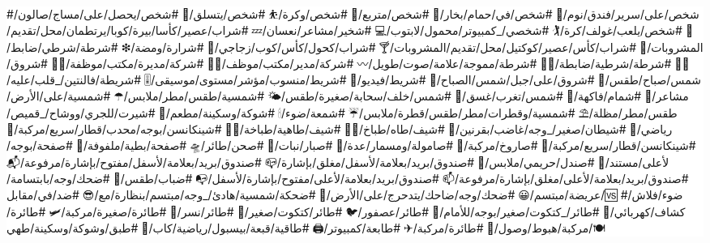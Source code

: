 #شخص/على/سرير/فندق/نوم/🛌
#شخص/في/حمام/بخار/🧖
#شخص/متربع/🧘
#شخص/وكرة/⛹
#شخص/يتسلق/🧗
#شخص/يحصل/على/مساج/صالون/💆
#شخص/يلعب/غولف/كرة/🏌
#شخصي/_كمبيوتر/محمول/لابتوب/💻
#شخير/مشاعر/نعسان/💤
#شراب/عصير/كأسا/بيرة/كوبا/يرتطمان/محل/تقديم/المشروبات/🍻
#شراب/كأس/عصير/كوكتيل/محل/تقديم/المشروبات/🍸
#شراب/كحول/كأس/كوب/زجاجي/🥃
#شرارة/ومضة/❇
#شرطة/شرطي/ضابط/👮‍♂
#شرطة/شرطية/ضابطة/👮‍♀
#شرطة/مموجة/علامة/صوت/طويل/〰
#شركة/مدير/مكتب/موظف/👨‍💼
#شركة/مديرة/مكتب/موظفة/👩‍💼
#شروق/شمس/صباح/طقس/🌅
#شروق/على/جبل/شمس/الصباح/🌄
#شريط/فيديو/📼
#شريط/منسوب/مؤشر/مستوى/موسيقى/🎚
#شريطة/فالنتين/_قلب/عليه/مشاعر/💝
#شمام/فاكهة/🍈
#شمس/تغرب/غسق/🌇
#شمس/خلف/سحابة/صغيرة/طقس/🌤
#شمسية/طقس/مطر/ملابس/☂
#شمسية/على/الأرض/طقس/مطر/مظلة/⛱
#شمسية/وقطرات/مطر/طقس/قطرة/ملابس/☔
#شمعة/ضوء/🕯
#شوكة/وسكينة/مطعم/🍴
#شيرت/للجري/ووشاح/_قميص/رياضي/🎽
#شيطان/صغير/_وجه/غاضب/بقرنين/👿
#شيف/طاه/طباخ/👨‍🍳
#شيف/طاهية/طباخة/👩‍🍳
#شينكانسن/بوجه/محدب/قطار/سريع/مركبة/🚅
#شينكانسن/قطار/سريع/مركبة/🚄
#صاروخ/مركبة/🚀
#صامولة/ومسمار/عدة/🔩
#صبار/نبات/🌵
#صحن/طائر/🛸
#صفحة/بطية/ملفوفة/📃
#صفحة/بوجه/لأعلى/مستند/📄
#صندل/حريمي/ملابس/👡
#صندوق/بريد/بعلامة/لأسفل/مغلق/بإشارة/📪
#صندوق/بريد/بعلامة/لأسفل/مفتوح/بإشارة/مرفوعة/📬
#صندوق/بريد/بعلامة/لأعلى/مغلق/بإشارة/مرفوعة/📫
#صندوق/بريد/بعلامة/لأعلى/مفتوح/بإشارة/لأسفل/📭
#ضباب/طقس/🌁
#ضحك/وجه/بابتسامة/عريضة/مبتسم/😀
#ضحك/وجه/ضاحك/يتدحرج/على/الأرض/🤣
#ضحكة/شمسية/هادئ/_وجه/مبتسم/بنظارة/مع/😎
#ضد/في/مقابل/🆚
#ضوء/فلاش/كشاف/كهربائي/🔦
#طائر/_كتكوت/صغير/بوجه/للأمام/🐥
#طائر/عصفور/🐦
#طائر/كتكوت/صغير/🐤
#طائر/نسر/🦅
#طائرة/صغيرة/مركبة/🛩
#طائرة/مركبة/هبوط/وصول/🛬
#طائرة/مركبة/✈
#طابعة/كمبيوتر/🖨
#طاقية/قبعة/بيسبول/رياضية/كاب/🧢
#طبق/وشوكة/وسكينة/طهي/🍽